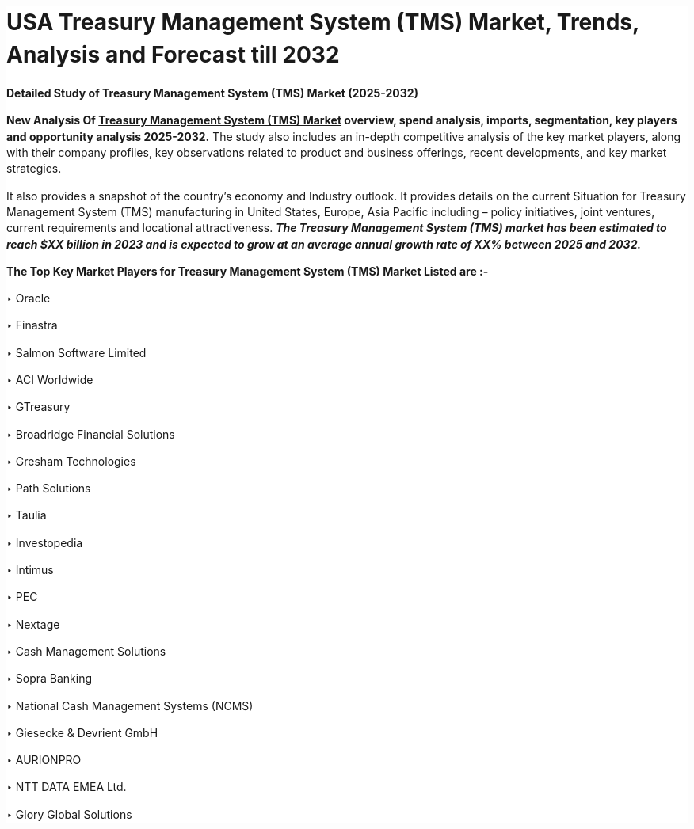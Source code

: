 # USA Treasury Management System (TMS) Market, Trends, Analysis and Forecast till 2032

<strong>Detailed Study of Treasury Management System (TMS) Market (2025-2032)</strong>

<strong>New Analysis Of <a href=https://www.reportsinsights.com/sample/458746>Treasury Management System (TMS) Market</a> overview, spend analysis, imports, segmentation, key players and opportunity analysis 2025-2032.</strong> The study also includes an in-depth competitive analysis of the key market players, along with their company profiles, key observations related to product and business offerings, recent developments, and key market strategies.

It also provides a snapshot of the country’s economy and Industry outlook. It provides details on the current Situation for Treasury Management System (TMS) manufacturing in United States, Europe, Asia Pacific including – policy initiatives, joint ventures, current requirements and locational attractiveness. <strong><em>The Treasury Management System (TMS) market has been estimated to reach $XX billion in 2023 and is expected to grow at an average annual growth rate of XX% between 2025 and 2032.</em></strong>

<strong>The Top Key Market Players for Treasury Management System (TMS) Market Listed are :-</strong> 

‣ Oracle

‣ Finastra

‣ Salmon Software Limited

‣ ACI Worldwide

‣ GTreasury

‣ Broadridge Financial Solutions

‣ Gresham Technologies

‣ Path Solutions

‣ Taulia

‣ Investopedia

‣ Intimus

‣ PEC

‣ Nextage

‣ Cash Management Solutions

‣ Sopra Banking

‣ National Cash Management Systems (NCMS)

‣ Giesecke & Devrient GmbH

‣ AURIONPRO

‣ NTT DATA EMEA Ltd.

‣ Glory Global Solutions

